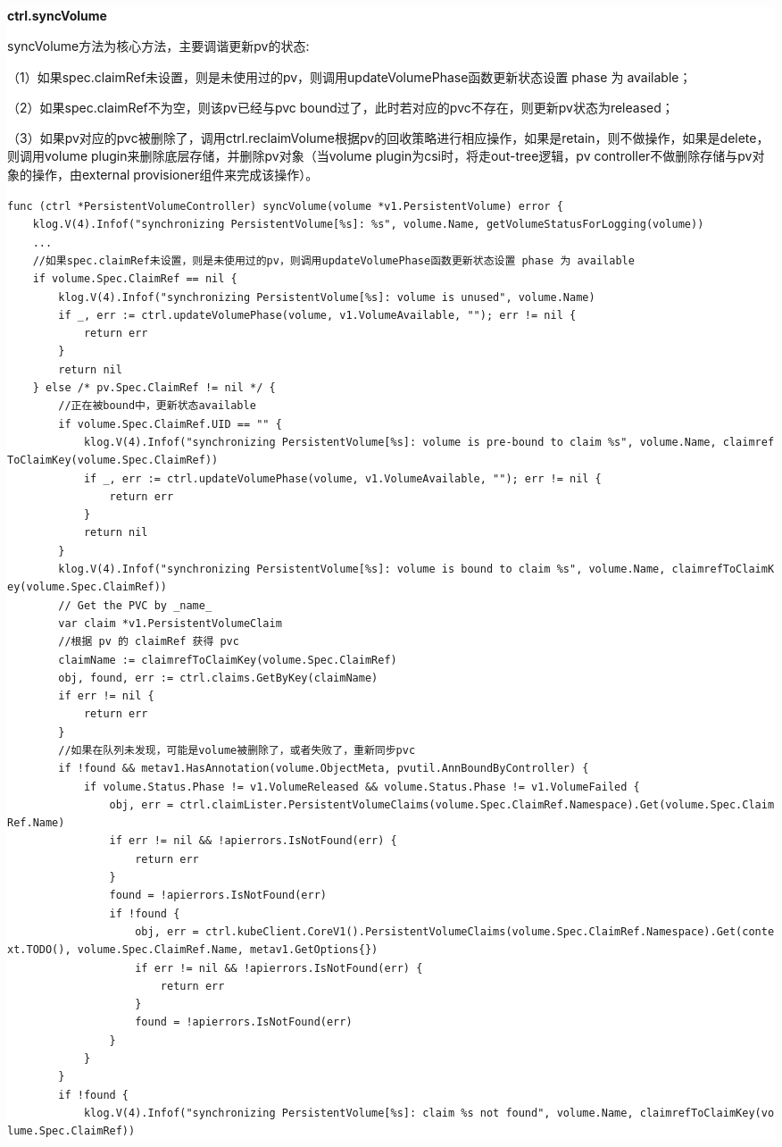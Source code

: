 **ctrl.syncVolume**

syncVolume方法为核心方法，主要调谐更新pv的状态:

（1）如果spec.claimRef未设置，则是未使用过的pv，则调用updateVolumePhase函数更新状态设置 phase 为 available；

（2）如果spec.claimRef不为空，则该pv已经与pvc bound过了，此时若对应的pvc不存在，则更新pv状态为released；

（3）如果pv对应的pvc被删除了，调用ctrl.reclaimVolume根据pv的回收策略进行相应操作，如果是retain，则不做操作，如果是delete，则调用volume plugin来删除底层存储，并删除pv对象（当volume plugin为csi时，将走out-tree逻辑，pv controller不做删除存储与pv对象的操作，由external provisioner组件来完成该操作）。

```
func (ctrl *PersistentVolumeController) syncVolume(volume *v1.PersistentVolume) error {
    klog.V(4).Infof("synchronizing PersistentVolume[%s]: %s", volume.Name, getVolumeStatusForLogging(volume)) 
    ...
    //如果spec.claimRef未设置，则是未使用过的pv，则调用updateVolumePhase函数更新状态设置 phase 为 available
    if volume.Spec.ClaimRef == nil { 
        klog.V(4).Infof("synchronizing PersistentVolume[%s]: volume is unused", volume.Name)
        if _, err := ctrl.updateVolumePhase(volume, v1.VolumeAvailable, ""); err != nil { 
            return err
        }
        return nil
    } else /* pv.Spec.ClaimRef != nil */ { 
        //正在被bound中，更新状态available
        if volume.Spec.ClaimRef.UID == "" { 
            klog.V(4).Infof("synchronizing PersistentVolume[%s]: volume is pre-bound to claim %s", volume.Name, claimrefToClaimKey(volume.Spec.ClaimRef))
            if _, err := ctrl.updateVolumePhase(volume, v1.VolumeAvailable, ""); err != nil { 
                return err
            }
            return nil
        }
        klog.V(4).Infof("synchronizing PersistentVolume[%s]: volume is bound to claim %s", volume.Name, claimrefToClaimKey(volume.Spec.ClaimRef))
        // Get the PVC by _name_
        var claim *v1.PersistentVolumeClaim
        //根据 pv 的 claimRef 获得 pvc
        claimName := claimrefToClaimKey(volume.Spec.ClaimRef)
        obj, found, err := ctrl.claims.GetByKey(claimName)
        if err != nil {
            return err
        }
        //如果在队列未发现，可能是volume被删除了，或者失败了，重新同步pvc
        if !found && metav1.HasAnnotation(volume.ObjectMeta, pvutil.AnnBoundByController) { 
            if volume.Status.Phase != v1.VolumeReleased && volume.Status.Phase != v1.VolumeFailed {
                obj, err = ctrl.claimLister.PersistentVolumeClaims(volume.Spec.ClaimRef.Namespace).Get(volume.Spec.ClaimRef.Name)
                if err != nil && !apierrors.IsNotFound(err) {
                    return err
                }
                found = !apierrors.IsNotFound(err)
                if !found {
                    obj, err = ctrl.kubeClient.CoreV1().PersistentVolumeClaims(volume.Spec.ClaimRef.Namespace).Get(context.TODO(), volume.Spec.ClaimRef.Name, metav1.GetOptions{})
                    if err != nil && !apierrors.IsNotFound(err) {
                        return err
                    }
                    found = !apierrors.IsNotFound(err)
                }
            }
        }
        if !found {
            klog.V(4).Infof("synchronizing PersistentVolume[%s]: claim %s not found", volume.Name, claimrefToClaimKey(volume.Spec.ClaimRef)) 
```